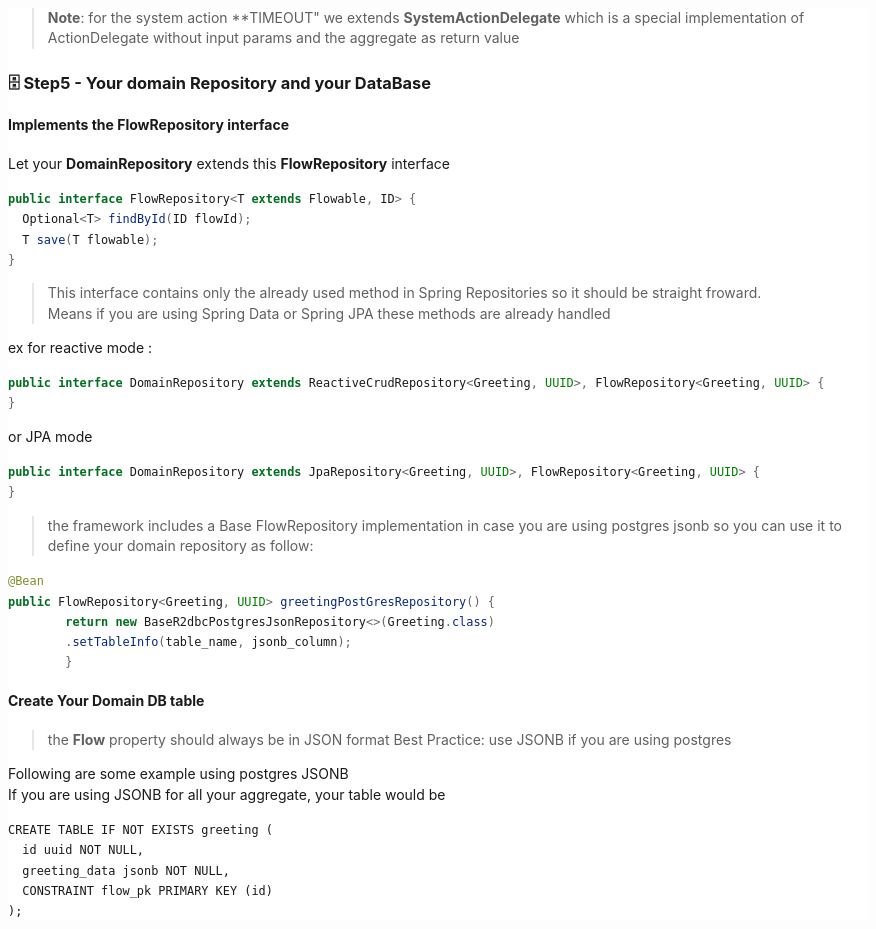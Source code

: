
> **Note**: for the system action **TIMEOUT" we extends **SystemActionDelegate<T extends Flowable>** which is a special implementation of ActionDelegate without input params and the aggregate as return value


### 🗄️ Step5 - Your domain Repository and your DataBase

####  Implements the FlowRepository interface
Let your **DomainRepository**  extends this **FlowRepository** interface<br>

```java
public interface FlowRepository<T extends Flowable, ID> {
  Optional<T> findById(ID flowId);
  T save(T flowable);
}
```
> This interface contains only the already used method in Spring Repositories so it should be straight froward.<br>
Means if you are using Spring Data or Spring JPA these methods are already handled

ex for reactive mode :
```java
public interface DomainRepository extends ReactiveCrudRepository<Greeting, UUID>, FlowRepository<Greeting, UUID> {
}
```
or JPA mode
```java
public interface DomainRepository extends JpaRepository<Greeting, UUID>, FlowRepository<Greeting, UUID> {
}
```

> the framework includes a Base FlowRepository implementation in case you are using postgres jsonb
> so you can use it to define your domain repository as follow:
```java
@Bean
public FlowRepository<Greeting, UUID> greetingPostGresRepository() {
        return new BaseR2dbcPostgresJsonRepository<>(Greeting.class)
        .setTableInfo(table_name, jsonb_column);
        }
```

#### Create Your Domain DB table

> the **Flow** property should always be in JSON format
> Best Practice: use JSONB if you are using postgres

Following are some example using postgres JSONB<br>
If you are using JSONB for all your aggregate, your table would be
```roomsql
CREATE TABLE IF NOT EXISTS greeting (
  id uuid NOT NULL,
  greeting_data jsonb NOT NULL,
  CONSTRAINT flow_pk PRIMARY KEY (id)
);
```
